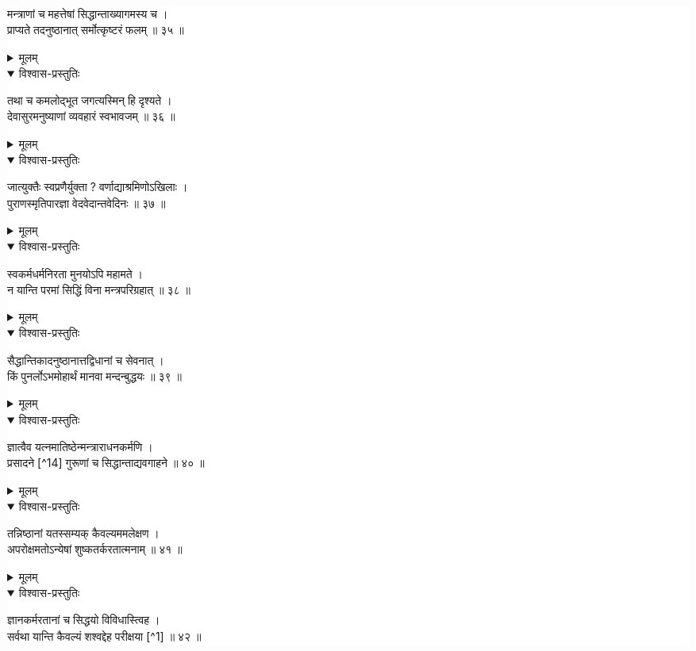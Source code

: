 मन्त्राणां च महत्तेषां सिद्धान्ताख्यागमस्य च ।  
प्राप्यते तदनुष्ठानात् सर्मोत्कृष्टरं फलम् ॥ ३५ ॥
</details>

<details><summary>मूलम्</summary></details>
  

<details open><summary>विश्वास-प्रस्तुतिः</summary>

तथा च कमलोद्भूत जगत्यस्मिन् हि दृश्यते ।  
देवासुरमनुष्याणां व्यवहारं स्वभावजम् ॥ ३६ ॥
</details>

<details><summary>मूलम्</summary></details>
  

<details open><summary>विश्वास-प्रस्तुतिः</summary>

जात्युक्तैः स्वप्रणैर्युक्ता ? वर्णाद्याश्रमिणोऽखिलाः ।  
पुराणस्मृतिपारज्ञा वेदवेदान्तवेदिनः ॥ ३७ ॥
</details>

<details><summary>मूलम्</summary></details>
  

<details open><summary>विश्वास-प्रस्तुतिः</summary>

स्वकर्मधर्मनिरता मुनयोऽपि महामते ।  
न यान्ति परमां सिद्धिं विना मन्त्रपरिग्रहात् ॥ ३८ ॥
</details>

<details><summary>मूलम्</summary></details>
  

<details open><summary>विश्वास-प्रस्तुतिः</summary>

सैद्धान्तिकादनुष्ठानात्तद्विधानां च सेवनात् ।  
किं पुनर्लोऽभमोहार्थं मानवा मन्दन्बुद्धयः ॥ ३९ ॥
</details>

<details><summary>मूलम्</summary></details>
  

<details open><summary>विश्वास-प्रस्तुतिः</summary>

ज्ञात्वैव यत्नमातिष्ठेन्मन्त्राराधनकर्मणि ।  
प्रसादने [^14] गुरूणां च सिद्धान्ताद्यवगाहने ॥ ४० ॥
</details>

<details><summary>मूलम्</summary></details>
  

<details open><summary>विश्वास-प्रस्तुतिः</summary>

तन्निष्ठानां यतस्सम्यक् कैवल्यममलेक्षण ।  
अपरोक्षमतोऽन्येषां शुष्कतर्करतात्मनाम् ॥ ४१ ॥
</details>

<details><summary>मूलम्</summary></details>
  

<details open><summary>विश्वास-प्रस्तुतिः</summary>

ज्ञानकर्मरतानां च सिद्धयो विविधास्त्विह ।  
सर्वथा यान्ति कैवल्यं शश्वद्देह परीक्षया [^1] ॥ ४२ ॥
</details>
